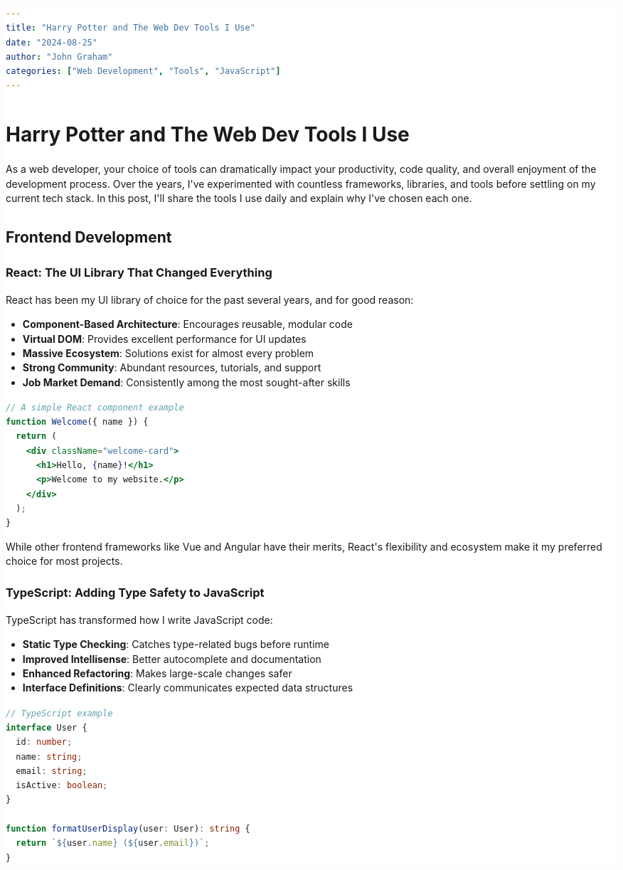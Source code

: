```yaml
---
title: "Harry Potter and The Web Dev Tools I Use"
date: "2024-08-25"
author: "John Graham"
categories: ["Web Development", "Tools", "JavaScript"]
---
```


# Harry Potter and The Web Dev Tools I Use

As a web developer, your choice of tools can dramatically impact your productivity, code quality, and overall enjoyment of the development process. Over the years, I've experimented with countless frameworks, libraries, and tools before settling on my current tech stack. In this post, I'll share the tools I use daily and explain why I've chosen each one.

## Frontend Development

### React: The UI Library That Changed Everything

React has been my UI library of choice for the past several years, and for good reason:

- **Component-Based Architecture**: Encourages reusable, modular code
- **Virtual DOM**: Provides excellent performance for UI updates
- **Massive Ecosystem**: Solutions exist for almost every problem
- **Strong Community**: Abundant resources, tutorials, and support
- **Job Market Demand**: Consistently among the most sought-after skills

```jsx
// A simple React component example
function Welcome({ name }) {
  return (
    <div className="welcome-card">
      <h1>Hello, {name}!</h1>
      <p>Welcome to my website.</p>
    </div>
  );
}
```

While other frontend frameworks like Vue and Angular have their merits, React's flexibility and ecosystem make it my preferred choice for most projects.

### TypeScript: Adding Type Safety to JavaScript

TypeScript has transformed how I write JavaScript code:

- **Static Type Checking**: Catches type-related bugs before runtime
- **Improved Intellisense**: Better autocomplete and documentation
- **Enhanced Refactoring**: Makes large-scale changes safer
- **Interface Definitions**: Clearly communicates expected data structures

```typescript
// TypeScript example
interface User {
  id: number;
  name: string;
  email: string;
  isActive: boolean;
}

function formatUserDisplay(user: User): string {
  return `${user.name} (${user.email})`;
}
```
